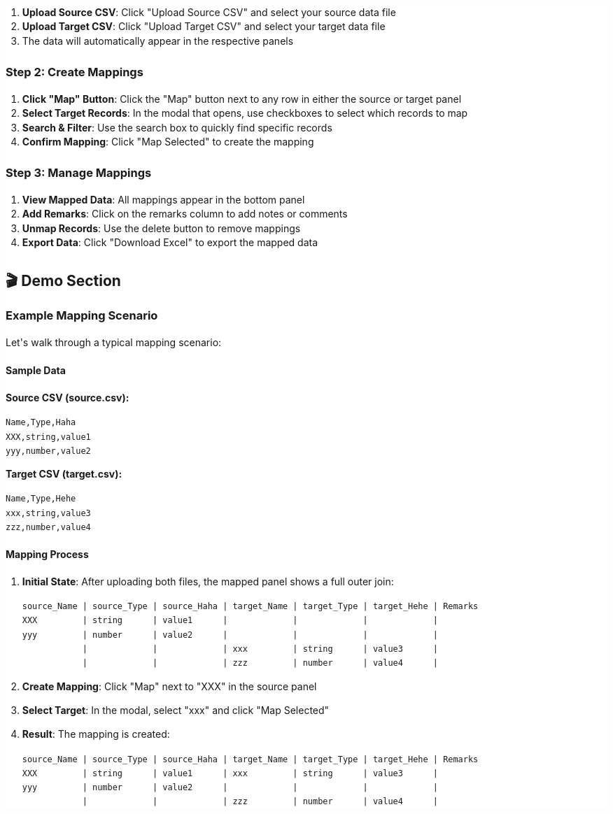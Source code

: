 1. **Upload Source CSV**: Click "Upload Source CSV" and select your source data file
2. **Upload Target CSV**: Click "Upload Target CSV" and select your target data file
3. The data will automatically appear in the respective panels

### Step 2: Create Mappings

1. **Click "Map" Button**: Click the "Map" button next to any row in either the source or target panel
2. **Select Target Records**: In the modal that opens, use checkboxes to select which records to map
3. **Search & Filter**: Use the search box to quickly find specific records
4. **Confirm Mapping**: Click "Map Selected" to create the mapping

### Step 3: Manage Mappings

1. **View Mapped Data**: All mappings appear in the bottom panel
2. **Add Remarks**: Click on the remarks column to add notes or comments
3. **Unmap Records**: Use the delete button to remove mappings
4. **Export Data**: Click "Download Excel" to export the mapped data

## 🎬 Demo Section

### Example Mapping Scenario

Let's walk through a typical mapping scenario:

#### Sample Data

**Source CSV (source.csv):**
```csv
Name,Type,Haha
XXX,string,value1
yyy,number,value2
```

**Target CSV (target.csv):**
```csv
Name,Type,Hehe
xxx,string,value3
zzz,number,value4
```

#### Mapping Process

1. **Initial State**: After uploading both files, the mapped panel shows a full outer join:
   ```
   source_Name | source_Type | source_Haha | target_Name | target_Type | target_Hehe | Remarks
   XXX         | string      | value1      |             |             |             |
   yyy         | number      | value2      |             |             |             |
               |             |             | xxx         | string      | value3      |
               |             |             | zzz         | number      | value4      |
   ```

2. **Create Mapping**: Click "Map" next to "XXX" in the source panel
3. **Select Target**: In the modal, select "xxx" and click "Map Selected"
4. **Result**: The mapping is created:
   ```
   source_Name | source_Type | source_Haha | target_Name | target_Type | target_Hehe | Remarks
   XXX         | string      | value1      | xxx         | string      | value3      |
   yyy         | number      | value2      |             |             |             |
               |             |             | zzz         | number      | value4      |
   ```
